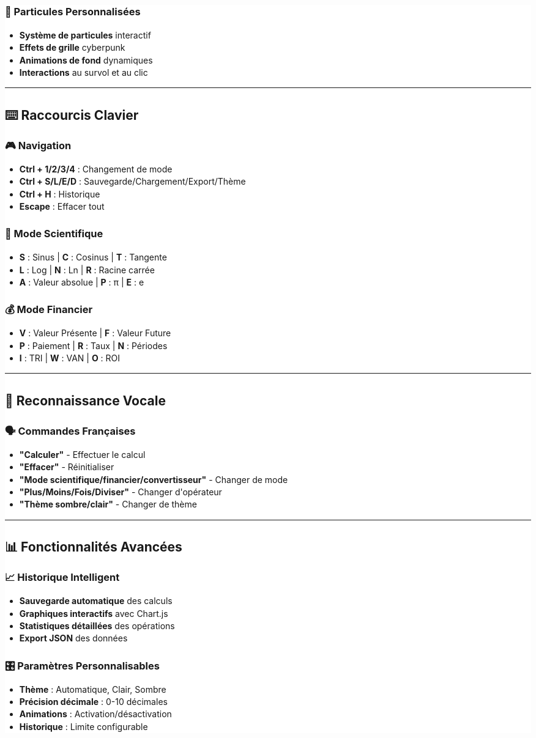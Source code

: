 ### 🌟 Particules Personnalisées
- **Système de particules** interactif
- **Effets de grille** cyberpunk
- **Animations de fond** dynamiques
- **Interactions** au survol et au clic

---

## ⌨️ Raccourcis Clavier

### 🎮 Navigation
- **Ctrl + 1/2/3/4** : Changement de mode
- **Ctrl + S/L/E/D** : Sauvegarde/Chargement/Export/Thème
- **Ctrl + H** : Historique
- **Escape** : Effacer tout

### 🔬 Mode Scientifique
- **S** : Sinus | **C** : Cosinus | **T** : Tangente
- **L** : Log | **N** : Ln | **R** : Racine carrée
- **A** : Valeur absolue | **P** : π | **E** : e

### 💰 Mode Financier
- **V** : Valeur Présente | **F** : Valeur Future
- **P** : Paiement | **R** : Taux | **N** : Périodes
- **I** : TRI | **W** : VAN | **O** : ROI

---

## 🎤 Reconnaissance Vocale

### 🗣️ Commandes Françaises
- **"Calculer"** - Effectuer le calcul
- **"Effacer"** - Réinitialiser
- **"Mode scientifique/financier/convertisseur"** - Changer de mode
- **"Plus/Moins/Fois/Diviser"** - Changer d'opérateur
- **"Thème sombre/clair"** - Changer de thème

---

## 📊 Fonctionnalités Avancées

### 📈 Historique Intelligent
- **Sauvegarde automatique** des calculs
- **Graphiques interactifs** avec Chart.js
- **Statistiques détaillées** des opérations
- **Export JSON** des données

### 🎛️ Paramètres Personnalisables
- **Thème** : Automatique, Clair, Sombre
- **Précision décimale** : 0-10 décimales
- **Animations** : Activation/désactivation
- **Historique** : Limite configurable
